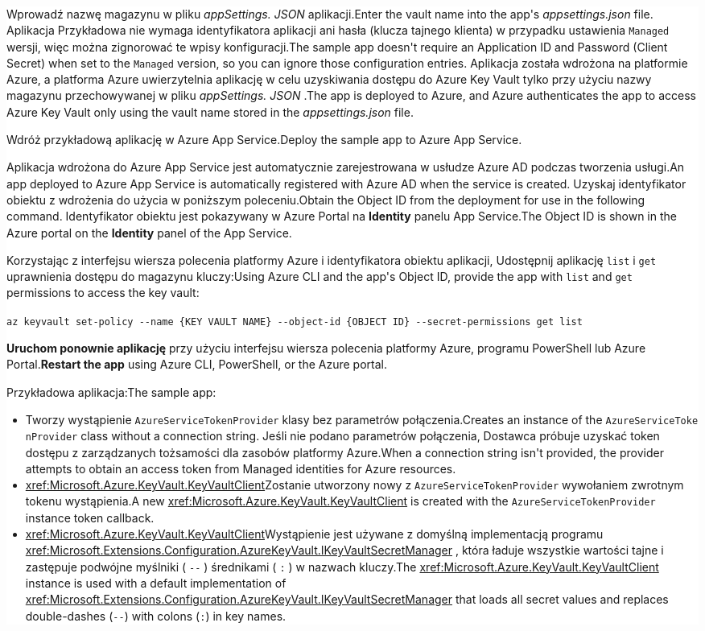 <span data-ttu-id="54385-203">Wprowadź nazwę magazynu w pliku *appSettings. JSON* aplikacji.</span><span class="sxs-lookup"><span data-stu-id="54385-203">Enter the vault name into the app's *appsettings.json* file.</span></span> <span data-ttu-id="54385-204">Aplikacja Przykładowa nie wymaga identyfikatora aplikacji ani hasła (klucza tajnego klienta) w przypadku ustawienia `Managed` wersji, więc można zignorować te wpisy konfiguracji.</span><span class="sxs-lookup"><span data-stu-id="54385-204">The sample app doesn't require an Application ID and Password (Client Secret) when set to the `Managed` version, so you can ignore those configuration entries.</span></span> <span data-ttu-id="54385-205">Aplikacja została wdrożona na platformie Azure, a platforma Azure uwierzytelnia aplikację w celu uzyskiwania dostępu do Azure Key Vault tylko przy użyciu nazwy magazynu przechowywanej w pliku *appSettings. JSON* .</span><span class="sxs-lookup"><span data-stu-id="54385-205">The app is deployed to Azure, and Azure authenticates the app to access Azure Key Vault only using the vault name stored in the *appsettings.json* file.</span></span>

<span data-ttu-id="54385-206">Wdróż przykładową aplikację w Azure App Service.</span><span class="sxs-lookup"><span data-stu-id="54385-206">Deploy the sample app to Azure App Service.</span></span>

<span data-ttu-id="54385-207">Aplikacja wdrożona do Azure App Service jest automatycznie zarejestrowana w usłudze Azure AD podczas tworzenia usługi.</span><span class="sxs-lookup"><span data-stu-id="54385-207">An app deployed to Azure App Service is automatically registered with Azure AD when the service is created.</span></span> <span data-ttu-id="54385-208">Uzyskaj identyfikator obiektu z wdrożenia do użycia w poniższym poleceniu.</span><span class="sxs-lookup"><span data-stu-id="54385-208">Obtain the Object ID from the deployment for use in the following command.</span></span> <span data-ttu-id="54385-209">Identyfikator obiektu jest pokazywany w Azure Portal na **Identity** panelu App Service.</span><span class="sxs-lookup"><span data-stu-id="54385-209">The Object ID is shown in the Azure portal on the **Identity** panel of the App Service.</span></span>

<span data-ttu-id="54385-210">Korzystając z interfejsu wiersza polecenia platformy Azure i identyfikatora obiektu aplikacji, Udostępnij aplikację `list` i `get` uprawnienia dostępu do magazynu kluczy:</span><span class="sxs-lookup"><span data-stu-id="54385-210">Using Azure CLI and the app's Object ID, provide the app with `list` and `get` permissions to access the key vault:</span></span>

```azurecli
az keyvault set-policy --name {KEY VAULT NAME} --object-id {OBJECT ID} --secret-permissions get list
```

<span data-ttu-id="54385-211">**Uruchom ponownie aplikację** przy użyciu interfejsu wiersza polecenia platformy Azure, programu PowerShell lub Azure Portal.</span><span class="sxs-lookup"><span data-stu-id="54385-211">**Restart the app** using Azure CLI, PowerShell, or the Azure portal.</span></span>

<span data-ttu-id="54385-212">Przykładowa aplikacja:</span><span class="sxs-lookup"><span data-stu-id="54385-212">The sample app:</span></span>

* <span data-ttu-id="54385-213">Tworzy wystąpienie `AzureServiceTokenProvider` klasy bez parametrów połączenia.</span><span class="sxs-lookup"><span data-stu-id="54385-213">Creates an instance of the `AzureServiceTokenProvider` class without a connection string.</span></span> <span data-ttu-id="54385-214">Jeśli nie podano parametrów połączenia, Dostawca próbuje uzyskać token dostępu z zarządzanych tożsamości dla zasobów platformy Azure.</span><span class="sxs-lookup"><span data-stu-id="54385-214">When a connection string isn't provided, the provider attempts to obtain an access token from Managed identities for Azure resources.</span></span>
* <span data-ttu-id="54385-215"><xref:Microsoft.Azure.KeyVault.KeyVaultClient>Zostanie utworzony nowy z `AzureServiceTokenProvider` wywołaniem zwrotnym tokenu wystąpienia.</span><span class="sxs-lookup"><span data-stu-id="54385-215">A new <xref:Microsoft.Azure.KeyVault.KeyVaultClient> is created with the `AzureServiceTokenProvider` instance token callback.</span></span>
* <span data-ttu-id="54385-216"><xref:Microsoft.Azure.KeyVault.KeyVaultClient>Wystąpienie jest używane z domyślną implementacją programu <xref:Microsoft.Extensions.Configuration.AzureKeyVault.IKeyVaultSecretManager> , która ładuje wszystkie wartości tajne i zastępuje podwójne myślniki ( `--` ) średnikami ( `:` ) w nazwach kluczy.</span><span class="sxs-lookup"><span data-stu-id="54385-216">The <xref:Microsoft.Azure.KeyVault.KeyVaultClient> instance is used with a default implementation of <xref:Microsoft.Extensions.Configuration.AzureKeyVault.IKeyVaultSecretManager> that loads all secret values and replaces double-dashes (`--`) with colons (`:`) in key names.</span></span>
